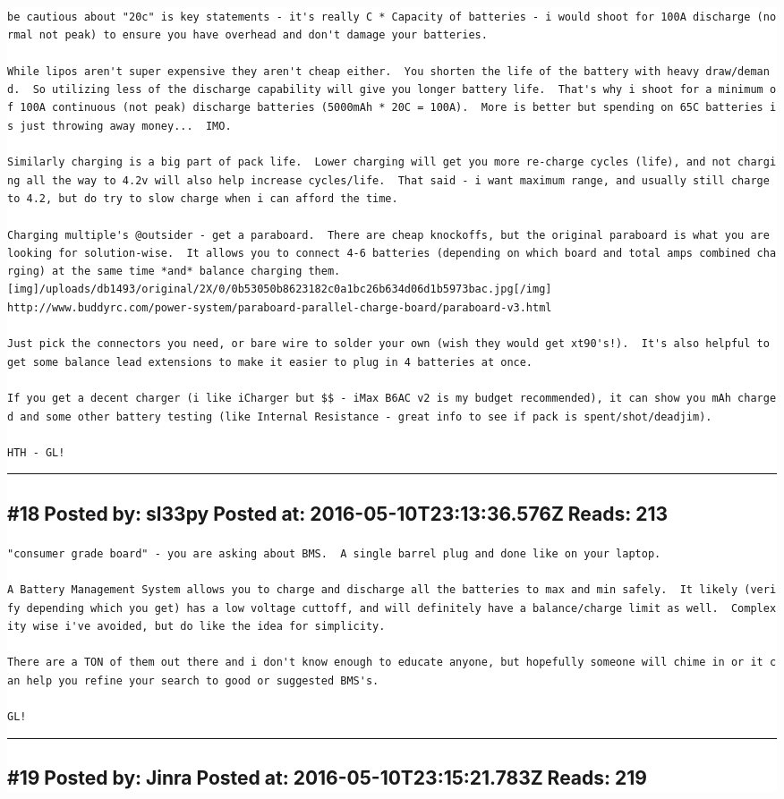 ```
be cautious about "20c" is key statements - it's really C * Capacity of batteries - i would shoot for 100A discharge (normal not peak) to ensure you have overhead and don't damage your batteries.

While lipos aren't super expensive they aren't cheap either.  You shorten the life of the battery with heavy draw/demand.  So utilizing less of the discharge capability will give you longer battery life.  That's why i shoot for a minimum of 100A continuous (not peak) discharge batteries (5000mAh * 20C = 100A).  More is better but spending on 65C batteries is just throwing away money...  IMO.

Similarly charging is a big part of pack life.  Lower charging will get you more re-charge cycles (life), and not charging all the way to 4.2v will also help increase cycles/life.  That said - i want maximum range, and usually still charge to 4.2, but do try to slow charge when i can afford the time.

Charging multiple's @outsider - get a paraboard.  There are cheap knockoffs, but the original paraboard is what you are looking for solution-wise.  It allows you to connect 4-6 batteries (depending on which board and total amps combined charging) at the same time *and* balance charging them.
[img]/uploads/db1493/original/2X/0/0b53050b8623182c0a1bc26b634d06d1b5973bac.jpg[/img]
http://www.buddyrc.com/power-system/paraboard-parallel-charge-board/paraboard-v3.html

Just pick the connectors you need, or bare wire to solder your own (wish they would get xt90's!).  It's also helpful to get some balance lead extensions to make it easier to plug in 4 batteries at once.

If you get a decent charger (i like iCharger but $$ - iMax B6AC v2 is my budget recommended), it can show you mAh charged and some other battery testing (like Internal Resistance - great info to see if pack is spent/shot/deadjim).

HTH - GL!
```

---
## \#18 Posted by: sl33py Posted at: 2016-05-10T23:13:36.576Z Reads: 213

```
"consumer grade board" - you are asking about BMS.  A single barrel plug and done like on your laptop.

A Battery Management System allows you to charge and discharge all the batteries to max and min safely.  It likely (verify depending which you get) has a low voltage cuttoff, and will definitely have a balance/charge limit as well.  Complexity wise i've avoided, but do like the idea for simplicity.

There are a TON of them out there and i don't know enough to educate anyone, but hopefully someone will chime in or it can help you refine your search to good or suggested BMS's.

GL!
```

---
## \#19 Posted by: Jinra Posted at: 2016-05-10T23:15:21.783Z Reads: 219
